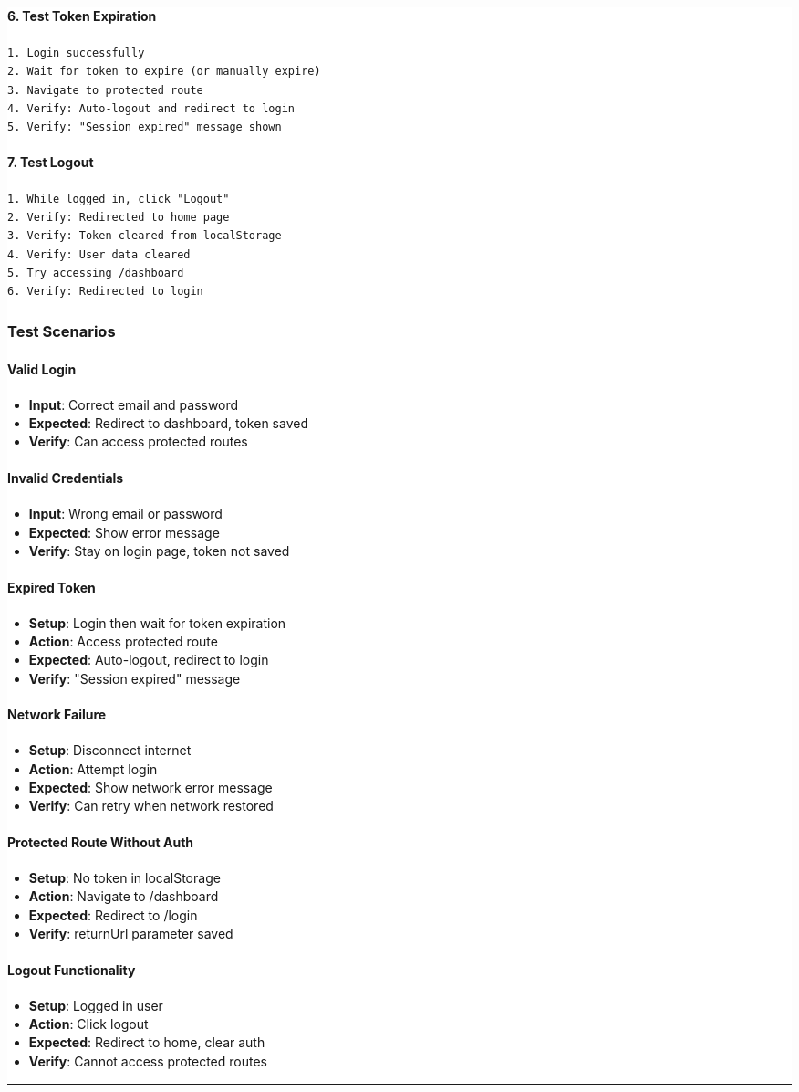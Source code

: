 #### 6. Test Token Expiration
```
1. Login successfully
2. Wait for token to expire (or manually expire)
3. Navigate to protected route
4. Verify: Auto-logout and redirect to login
5. Verify: "Session expired" message shown
```

#### 7. Test Logout
```
1. While logged in, click "Logout"
2. Verify: Redirected to home page
3. Verify: Token cleared from localStorage
4. Verify: User data cleared
5. Try accessing /dashboard
6. Verify: Redirected to login
```

### Test Scenarios

#### Valid Login
- **Input**: Correct email and password
- **Expected**: Redirect to dashboard, token saved
- **Verify**: Can access protected routes

#### Invalid Credentials
- **Input**: Wrong email or password
- **Expected**: Show error message
- **Verify**: Stay on login page, token not saved

#### Expired Token
- **Setup**: Login then wait for token expiration
- **Action**: Access protected route
- **Expected**: Auto-logout, redirect to login
- **Verify**: "Session expired" message

#### Network Failure
- **Setup**: Disconnect internet
- **Action**: Attempt login
- **Expected**: Show network error message
- **Verify**: Can retry when network restored

#### Protected Route Without Auth
- **Setup**: No token in localStorage
- **Action**: Navigate to /dashboard
- **Expected**: Redirect to /login
- **Verify**: returnUrl parameter saved

#### Logout Functionality
- **Setup**: Logged in user
- **Action**: Click logout
- **Expected**: Redirect to home, clear auth
- **Verify**: Cannot access protected routes

---